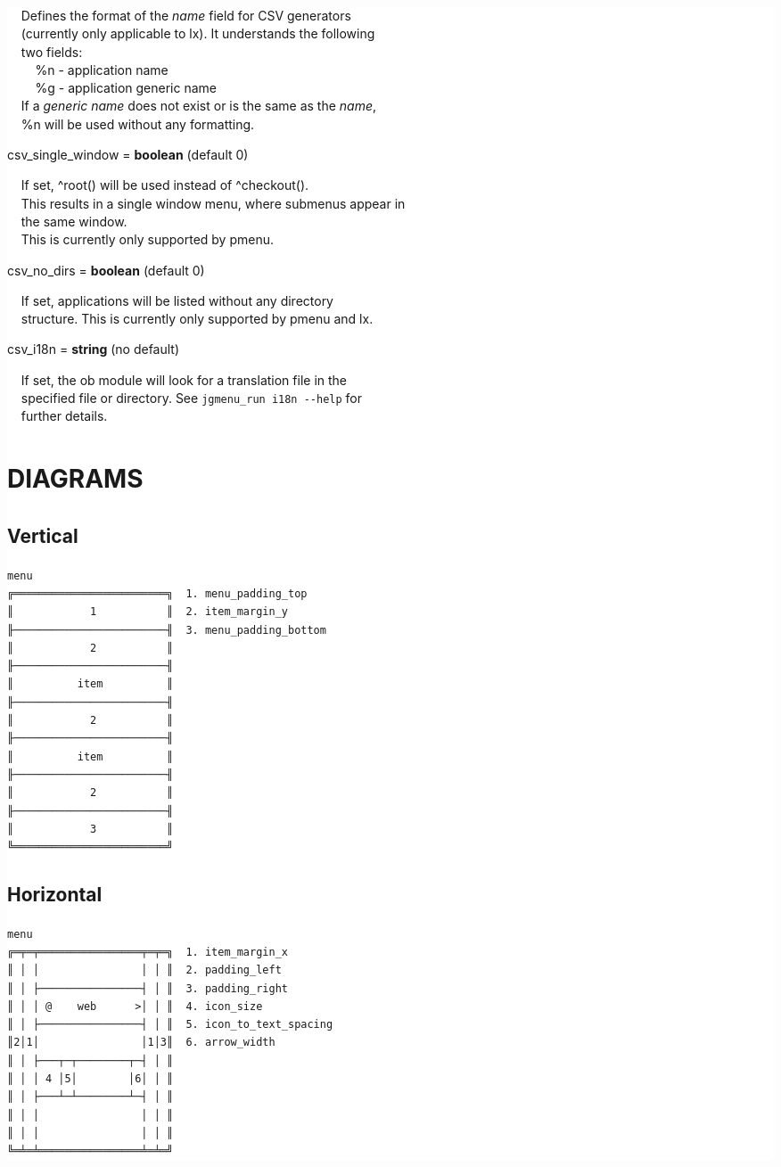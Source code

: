    Defines the format of the *name* field for CSV generators  
    (currently only applicable to lx). It understands the following  
    two fields:  
        %n - application name  
        %g - application generic name  
    If a *generic name* does not exist or is the same as the *name*,  
    %n will be used without any formatting.  

csv_single_window = __boolean__ (default 0)  

    If set, ^root() will be used instead of ^checkout().  
    This results in a single window menu, where submenus appear in  
    the same window.  
    This is currently only supported by pmenu.  

csv_no_dirs = __boolean__ (default 0)  

    If set, applications will be listed without any directory  
    structure. This is currently only supported by pmenu and lx.  

csv_i18n = __string__ (no default)  

    If set, the ob module will look for a translation file in the  
    specified file or directory. See `jgmenu_run i18n --help` for  
    further details.  

# DIAGRAMS

## Vertical

    menu
    ╔════════════════════════╗  1. menu_padding_top
    ║            1           ║  2. item_margin_y
    ╟────────────────────────╢  3. menu_padding_bottom
    ║            2           ║
    ╟────────────────────────╢
    ║          item          ║
    ╟────────────────────────╢
    ║            2           ║
    ╟────────────────────────╢
    ║          item          ║
    ╟────────────────────────╢
    ║            2           ║
    ╟────────────────────────╢
    ║            3           ║
    ╚════════════════════════╝

## Horizontal

    menu
    ╔═╤═╤════════════════╤═╤═╗  1. item_margin_x
    ║ │ │                │ │ ║  2. padding_left
    ║ │ ├────────────────┤ │ ║  3. padding_right
    ║ │ │ @    web      >│ │ ║  4. icon_size
    ║ │ ├────────────────┤ │ ║  5. icon_to_text_spacing
    ║2│1│                │1│3║  6. arrow_width
    ║ │ ├───┬─┬────────┬─┤ │ ║
    ║ │ │ 4 │5│        │6│ │ ║
    ║ │ ├───┴─┴────────┴─┤ │ ║
    ║ │ │                │ │ ║
    ║ │ │                │ │ ║
    ╚═╧═╧════════════════╧═╧═╝
